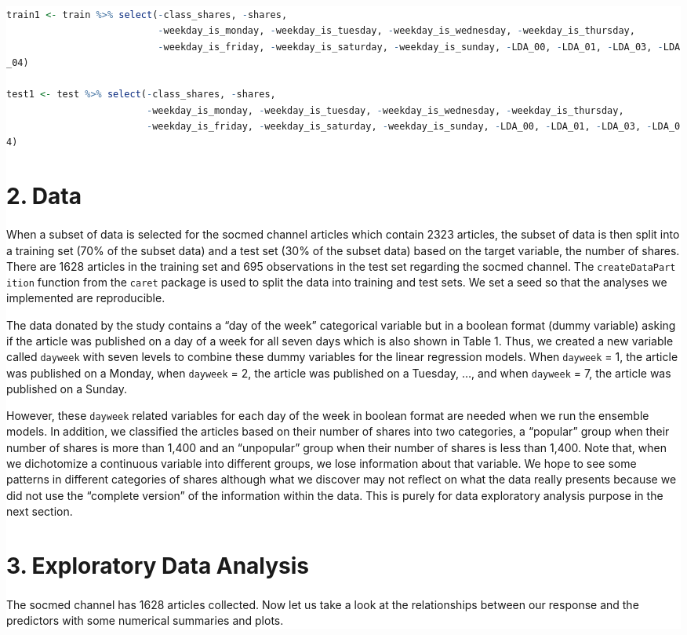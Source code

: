 ``` r
train1 <- train %>% select(-class_shares, -shares, 
                           -weekday_is_monday, -weekday_is_tuesday, -weekday_is_wednesday, -weekday_is_thursday, 
                           -weekday_is_friday, -weekday_is_saturday, -weekday_is_sunday, -LDA_00, -LDA_01, -LDA_03, -LDA_04)

test1 <- test %>% select(-class_shares, -shares, 
                         -weekday_is_monday, -weekday_is_tuesday, -weekday_is_wednesday, -weekday_is_thursday, 
                         -weekday_is_friday, -weekday_is_saturday, -weekday_is_sunday, -LDA_00, -LDA_01, -LDA_03, -LDA_04)
```

# 2. Data

When a subset of data is selected for the socmed channel articles which
contain 2323 articles, the subset of data is then split into a training
set (70% of the subset data) and a test set (30% of the subset data)
based on the target variable, the number of shares. There are 1628
articles in the training set and 695 observations in the test set
regarding the socmed channel. The `createDataPartition` function from
the `caret` package is used to split the data into training and test
sets. We set a seed so that the analyses we implemented are
reproducible.

The data donated by the study contains a “day of the week” categorical
variable but in a boolean format (dummy variable) asking if the article
was published on a day of a week for all seven days which is also shown
in Table 1. Thus, we created a new variable called `dayweek` with seven
levels to combine these dummy variables for the linear regression
models. When `dayweek` = 1, the article was published on a Monday, when
`dayweek` = 2, the article was published on a Tuesday, …, and when
`dayweek` = 7, the article was published on a Sunday.

However, these `dayweek` related variables for each day of the week in
boolean format are needed when we run the ensemble models. In addition,
we classified the articles based on their number of shares into two
categories, a “popular” group when their number of shares is more than
1,400 and an “unpopular” group when their number of shares is less than
1,400. Note that, when we dichotomize a continuous variable into
different groups, we lose information about that variable. We hope to
see some patterns in different categories of shares although what we
discover may not reflect on what the data really presents because we did
not use the “complete version” of the information within the data. This
is purely for data exploratory analysis purpose in the next section.

# 3. Exploratory Data Analysis

The socmed channel has 1628 articles collected. Now let us take a look
at the relationships between our response and the predictors with some
numerical summaries and plots.
